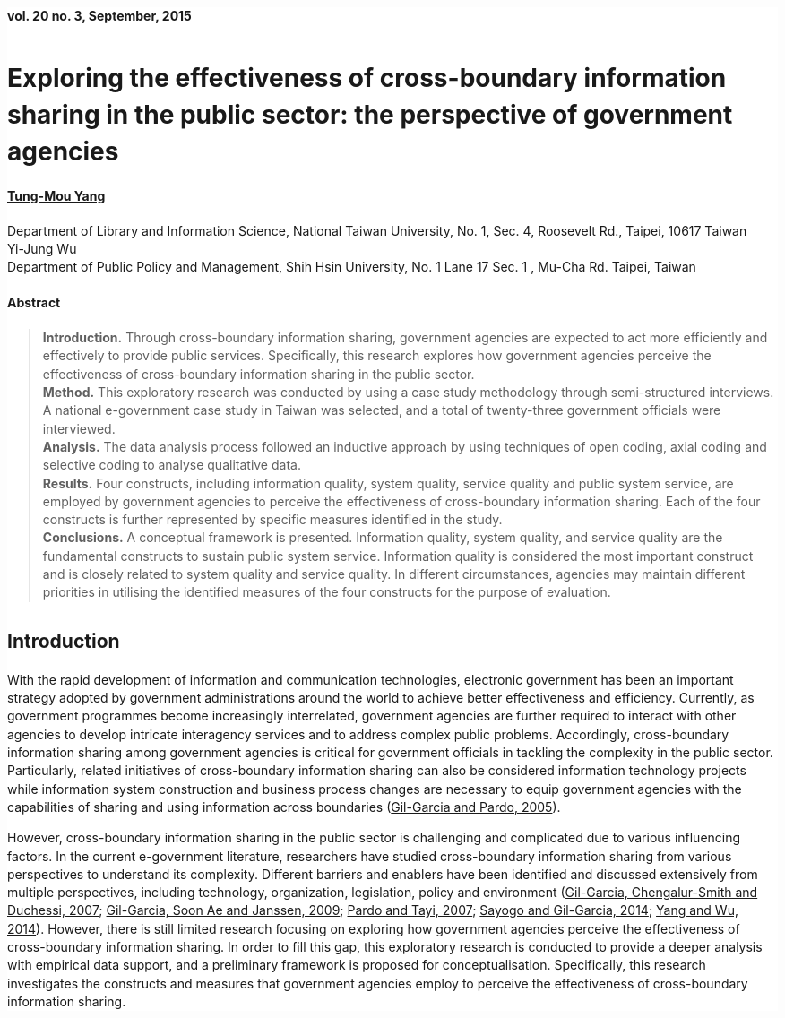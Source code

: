 #### vol. 20 no. 3, September, 2015

# Exploring the effectiveness of cross-boundary information sharing in the public sector: the perspective of government agencies

#### [Tung-Mou Yang](#author)  
Department of Library and Information Science, National Taiwan University, No. 1, Sec. 4, Roosevelt Rd., Taipei, 10617 Taiwan  
[Yi-Jung Wu](#author)  
Department of Public Policy and Management, Shih Hsin University, No. 1 Lane 17 Sec. 1 , Mu-Cha Rd. Taipei, Taiwan

#### Abstract

> **Introduction.** Through cross-boundary information sharing, government agencies are expected to act more efficiently and effectively to provide public services. Specifically, this research explores how government agencies perceive the effectiveness of cross-boundary information sharing in the public sector.  
> **Method.** This exploratory research was conducted by using a case study methodology through semi-structured interviews. A national e-government case study in Taiwan was selected, and a total of twenty-three government officials were interviewed.  
> **Analysis.** The data analysis process followed an inductive approach by using techniques of open coding, axial coding and selective coding to analyse qualitative data.  
> **Results.** Four constructs, including information quality, system quality, service quality and public system service, are employed by government agencies to perceive the effectiveness of cross-boundary information sharing. Each of the four constructs is further represented by specific measures identified in the study.  
> **Conclusions.** A conceptual framework is presented. Information quality, system quality, and service quality are the fundamental constructs to sustain public system service. Information quality is considered the most important construct and is closely related to system quality and service quality. In different circumstances, agencies may maintain different priorities in utilising the identified measures of the four constructs for the purpose of evaluation.

## Introduction

With the rapid development of information and communication technologies, electronic government has been an important strategy adopted by government administrations around the world to achieve better effectiveness and efficiency. Currently, as government programmes become increasingly interrelated, government agencies are further required to interact with other agencies to develop intricate interagency services and to address complex public problems. Accordingly, cross-boundary information sharing among government agencies is critical for government officials in tackling the complexity in the public sector. Particularly, related initiatives of cross-boundary information sharing can also be considered information technology projects while information system construction and business process changes are necessary to equip government agencies with the capabilities of sharing and using information across boundaries ([Gil-Garcia and Pardo, 2005](#gil05)).

However, cross-boundary information sharing in the public sector is challenging and complicated due to various influencing factors. In the current e-government literature, researchers have studied cross-boundary information sharing from various perspectives to understand its complexity. Different barriers and enablers have been identified and discussed extensively from multiple perspectives, including technology, organization, legislation, policy and environment ([Gil-Garcia, Chengalur-Smith and Duchessi, 2007](#gilche07); [Gil-Garcia, Soon Ae and Janssen, 2009](#gil09); [Pardo and Tayi, 2007](#par07); [Sayogo and Gil-Garcia, 2014](#say14); [Yang and Wu, 2014](#yan14)). However, there is still limited research focusing on exploring how government agencies perceive the effectiveness of cross-boundary information sharing. In order to fill this gap, this exploratory research is conducted to provide a deeper analysis with empirical data support, and a preliminary framework is proposed for conceptualisation. Specifically, this research investigates the constructs and measures that government agencies employ to perceive the effectiveness of cross-boundary information sharing.
